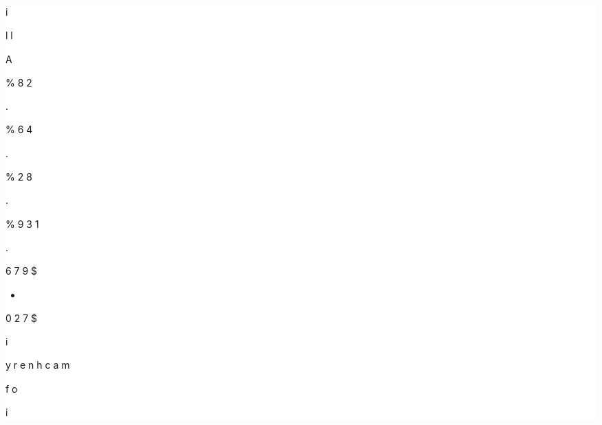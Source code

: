 i

l
l

A

%
8
2

.

%
6
4

.

%
2
8

.

%
9
3
1

.

6
7
9
$

-

0
2
7
$

i

y
r
e
n
h
c
a
m

f
o

i
